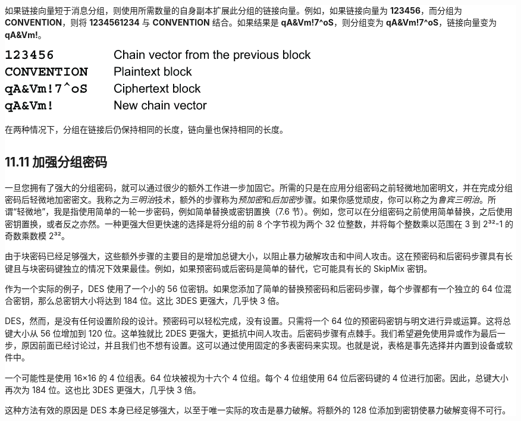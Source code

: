 如果链接向量短于消息分组，则使用所需数量的自身副本扩展此分组的链接向量。例如，如果链接向量为 **123456**，而分组为 **CONVENTION**，则将 **1234561234** 与 **CONVENTION** 结合。如果结果是 **qA&Vm!7^oS**，则分组变为 **qA&Vm!7^oS**，链接向量变为 **qA&Vm!**。

![11-unnumb-16](img/11-unnumb-16.png)

在两种情况下，分组在链接后仍保持相同的长度，链向量也保持相同的长度。

## 11.11 加强分组密码

一旦您拥有了强大的分组密码，就可以通过很少的额外工作进一步加固它。所需的只是在应用分组密码之前轻微地加密明文，并在完成分组密码后轻微地加密密文。我称之为*三明治*技术，额外的步骤称为*预加密*和*后加密*步骤。如果你感觉顽皮，你可以称之为*鲁宾三明治*。所谓“轻微地”，我是指使用简单的一轮一步密码，例如简单替换或密钥置换（7.6 节）。例如，您可以在分组密码之前使用简单替换，之后使用密钥置换，或者反之亦然。一种更强大但更快速的选择是将分组的前 8 个字节视为两个 32 位整数，并将每个整数乘以范围在 3 到 2³²-1 的奇数乘数模 2³²。

由于块密码已经足够强大，这些额外步骤的主要目的是增加总键大小，以阻止暴力破解攻击和中间人攻击。这在预密码和后密码步骤具有长键且与块密码键独立的情况下效果最佳。例如，如果预密码或后密码是简单的替代，它可能具有长的 SkipMix 密钥。

作为一个实际的例子，DES 使用了一个小的 56 位密钥。如果您添加了简单的替换预密码和后密码步骤，每个步骤都有一个独立的 64 位混合密钥，那么总密钥大小将达到 184 位。这比 3DES 更强大，几乎快 3 倍。

DES，然而，是没有任何设置阶段的设计。预密码可以轻松完成，没有设置。只需将一个 64 位的预密码密钥与明文进行异或运算。这将总键大小从 56 位增加到 120 位。这单独就比 2DES 更强大，更抵抗中间人攻击。后密码步骤有点棘手。我们希望避免使用异或作为最后一步，原因前面已经讨论过，并且我们也不想有设置。这可以通过使用固定的多表密码来实现。也就是说，表格是事先选择并内置到设备或软件中。

一个可能性是使用 16×16 的 4 位组表。64 位块被视为十六个 4 位组。每个 4 位组使用 64 位后密码键的 4 位进行加密。因此，总键大小再次为 184 位。这也比 3DES 更强大，几乎快 3 倍。

这种方法有效的原因是 DES 本身已经足够强大，以至于唯一实际的攻击是暴力破解。将额外的 128 位添加到密钥使暴力破解变得不可行。
